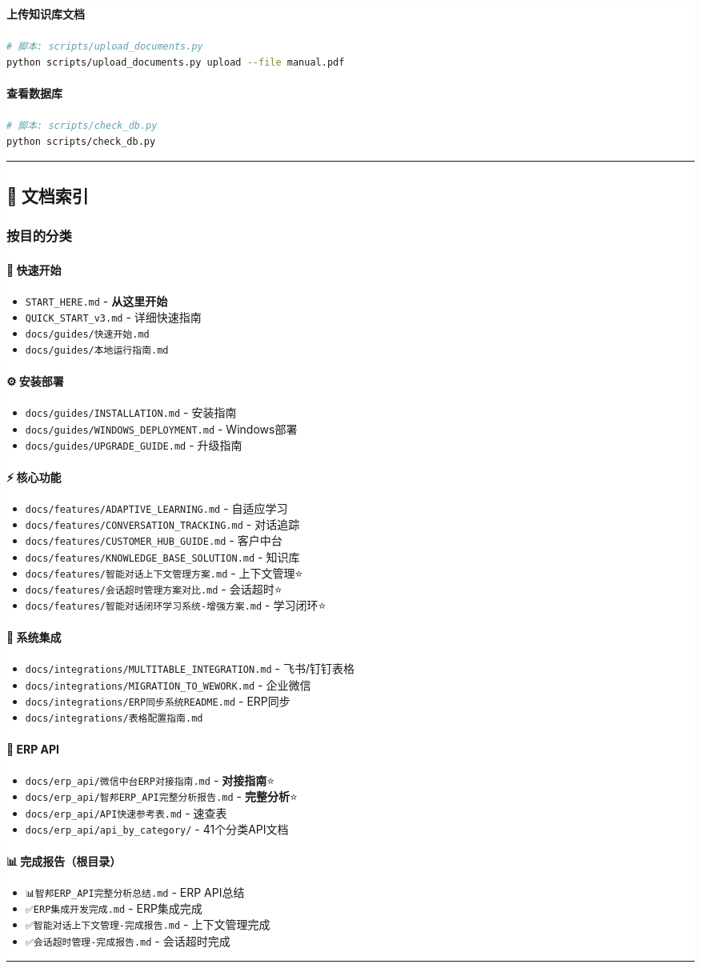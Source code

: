 #### 上传知识库文档
```bash
# 脚本: scripts/upload_documents.py
python scripts/upload_documents.py upload --file manual.pdf
```

#### 查看数据库
```bash
# 脚本: scripts/check_db.py
python scripts/check_db.py
```

---

## 📖 文档索引

### 按目的分类

#### 🚀 快速开始
- `START_HERE.md` - **从这里开始**
- `QUICK_START_v3.md` - 详细快速指南
- `docs/guides/快速开始.md`
- `docs/guides/本地运行指南.md`

#### ⚙️ 安装部署
- `docs/guides/INSTALLATION.md` - 安装指南
- `docs/guides/WINDOWS_DEPLOYMENT.md` - Windows部署
- `docs/guides/UPGRADE_GUIDE.md` - 升级指南

#### ⚡ 核心功能
- `docs/features/ADAPTIVE_LEARNING.md` - 自适应学习
- `docs/features/CONVERSATION_TRACKING.md` - 对话追踪
- `docs/features/CUSTOMER_HUB_GUIDE.md` - 客户中台
- `docs/features/KNOWLEDGE_BASE_SOLUTION.md` - 知识库
- `docs/features/智能对话上下文管理方案.md` - 上下文管理⭐
- `docs/features/会话超时管理方案对比.md` - 会话超时⭐
- `docs/features/智能对话闭环学习系统-增强方案.md` - 学习闭环⭐

#### 🔌 系统集成
- `docs/integrations/MULTITABLE_INTEGRATION.md` - 飞书/钉钉表格
- `docs/integrations/MIGRATION_TO_WEWORK.md` - 企业微信
- `docs/integrations/ERP同步系统README.md` - ERP同步
- `docs/integrations/表格配置指南.md`

#### 🔧 ERP API
- `docs/erp_api/微信中台ERP对接指南.md` - **对接指南**⭐
- `docs/erp_api/智邦ERP_API完整分析报告.md` - **完整分析**⭐
- `docs/erp_api/API快速参考表.md` - 速查表
- `docs/erp_api/api_by_category/` - 41个分类API文档

#### 📊 完成报告（根目录）
- `📊智邦ERP_API完整分析总结.md` - ERP API总结
- `✅ERP集成开发完成.md` - ERP集成完成
- `✅智能对话上下文管理-完成报告.md` - 上下文管理完成
- `✅会话超时管理-完成报告.md` - 会话超时完成

---